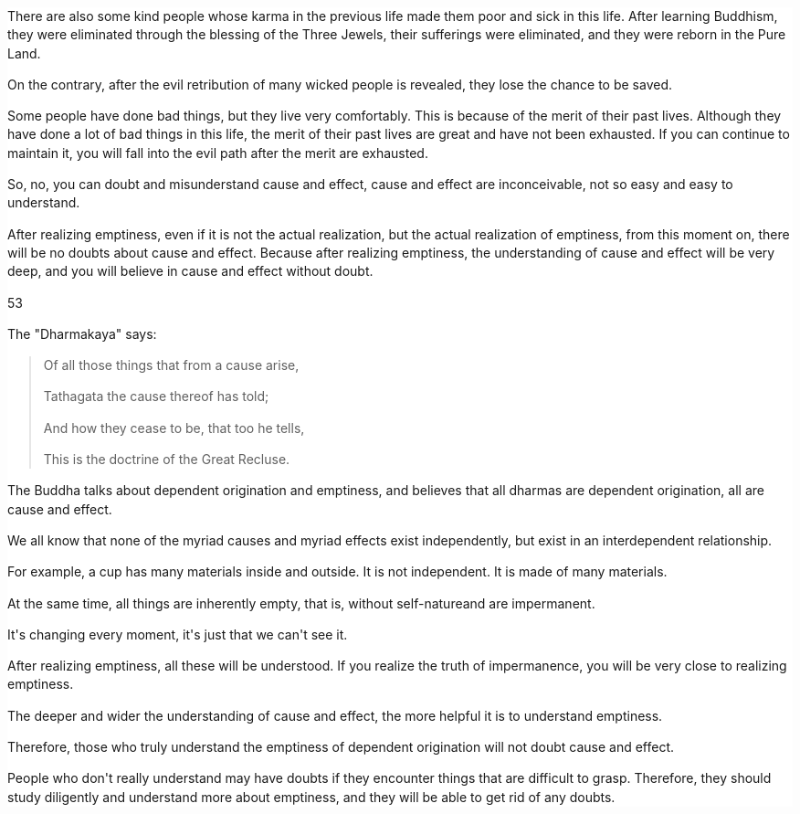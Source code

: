 There are also some kind people whose karma in the previous life made them poor and sick in this life. After learning Buddhism, they were eliminated through the blessing of the Three Jewels, their sufferings were eliminated, and they were reborn in the Pure Land.

On the contrary, after the evil retribution of many wicked people is revealed, they lose the chance to be saved.

Some people have done bad things, but they live very comfortably. This is because of the merit of their past lives. Although they have done a lot of bad things in this life, the merit of their past lives are great and have not been exhausted. If you can continue to maintain it, you will fall into the evil path after the merit are exhausted.

So, no, you can doubt and misunderstand cause and effect, cause and effect are inconceivable, not so easy and easy to understand.

After realizing emptiness, even if it is not the actual realization, but the actual realization of emptiness, from this moment on, there will be no doubts about cause and effect. Because after realizing emptiness, the understanding of cause and effect will be very deep, and you will believe in cause and effect without doubt.

53

The "Dharmakaya" says:

>
>Of all those things that from a cause arise,  
>
>Tathagata the cause thereof has told;
>
>And how they cease to be, that too he tells,
>
>This is the doctrine of the Great Recluse.
>

The Buddha talks about dependent origination and emptiness, and believes that all dharmas are dependent origination, all are cause and effect.

We all know that none of the myriad causes and myriad effects exist independently, but exist in an interdependent relationship.

For example, a cup has many materials inside and outside. It is not independent. It is made of many materials.

At the same time, all things are inherently empty, that is, without self-natureand are impermanent.

It's changing every moment, it's just that we can't see it.

After realizing emptiness, all these will be understood. If you realize the truth of impermanence, you will be very close to realizing emptiness.

The deeper and wider the understanding of cause and effect, the more helpful it is to understand emptiness.

Therefore, those who truly understand the emptiness of dependent origination will not doubt cause and effect.

People who don't really understand may have doubts if they encounter things that are difficult to grasp. Therefore, they should study diligently and understand more about emptiness, and they will be able to get rid of any doubts.

